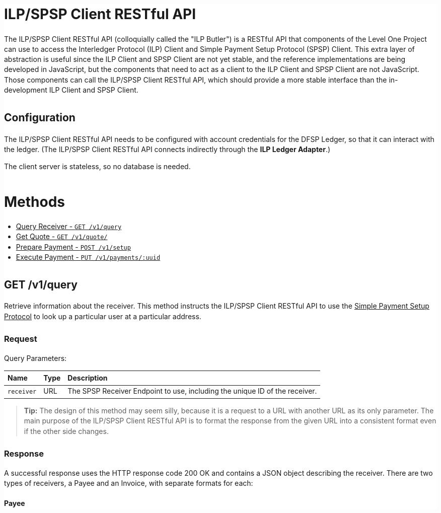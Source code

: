 # ILP/SPSP Client RESTful API

The ILP/SPSP Client RESTful API (colloquially called the "ILP Butler") is a RESTful API that components of the Level One Project can use to access the Interledger Protocol (ILP) Client and Simple Payment Setup Protocol (SPSP) Client. This extra layer of abstraction is useful since the ILP Client and SPSP Client are not yet stable, and the reference implementations are being developed in JavaScript, but the components that need to act as a client to the ILP Client and SPSP Client are not JavaScript. Those components can call the ILP/SPSP Client RESTful API, which should provide a more stable interface than the in-development ILP Client and SPSP Client.

## Configuration

The ILP/SPSP Client RESTful API needs to be configured with account credentials for the DFSP Ledger, so that it can interact with the ledger. (The ILP/SPSP Client RESTful API connects indirectly through the **ILP Ledger Adapter**.)

The client server is stateless, so no database is needed.

# Methods

* [Query Receiver - `GET /v1/query`](#get-v1query)
* [Get Quote - `GET /v1/quote/`](#get-v1quote)
* [Prepare Payment - `POST /v1/setup`](#post-v1setup)
* [Execute Payment - `PUT /v1/payments/:uuid`](#put-v1paymentsuuid)

## GET /v1/query

Retrieve information about the receiver. This method instructs the ILP/SPSP Client RESTful API to use the [Simple Payment Setup Protocol](https://github.com/interledger/rfcs/blob/master/0009-simple-payment-setup-protocol/0009-simple-payment-setup-protocol.md) to look up a particular user at a particular address.

### Request

Query Parameters:

| Name       | Type | Description                                              |
|:-----------|:-----|:---------------------------------------------------------|
| `receiver` | URL  | The SPSP Receiver Endpoint to use, including the unique ID of the receiver. |

> **Tip:** The design of this method may seem silly, because it is a request to a URL with another URL as its only parameter. The main purpose of the ILP/SPSP Client RESTful API is to format the response from the given URL into a consistent format even if the other side changes.

### Response

A successful response uses the HTTP response code 200 OK and contains a JSON object describing the receiver. There are two types of receivers, a Payee and an Invoice, with separate formats for each:

#### Payee
